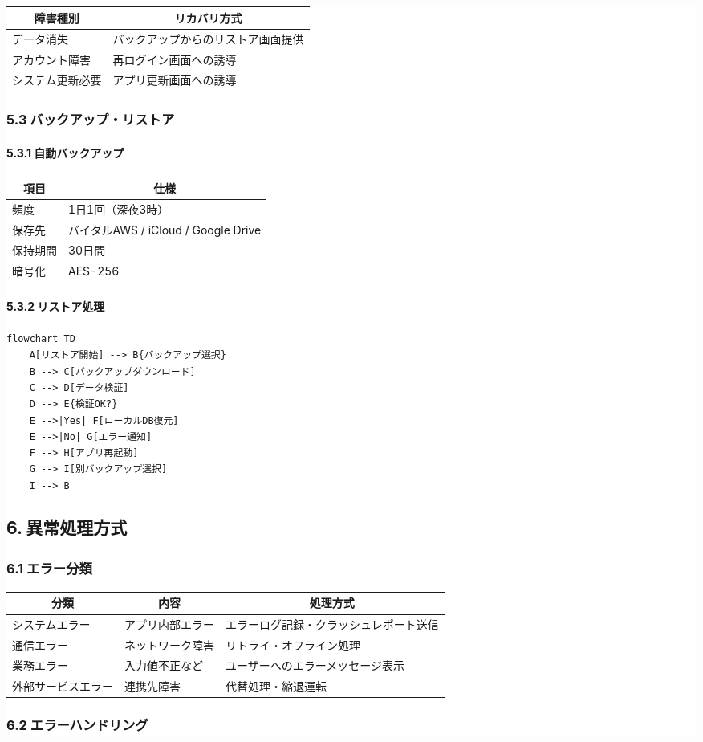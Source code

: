 | 障害種別 | リカバリ方式 |
|---|---|
| データ消失 | バックアップからのリストア画面提供 |
| アカウント障害 | 再ログイン画面への誘導 |
| システム更新必要 | アプリ更新画面への誘導 |

### 5.3 バックアップ・リストア

#### 5.3.1 自動バックアップ

| 項目 | 仕様 |
|---|---|
| 頻度 | 1日1回（深夜3時） |
| 保存先 | バイタルAWS / iCloud / Google Drive |
| 保持期間 | 30日間 |
| 暗号化 | AES-256 |

#### 5.3.2 リストア処理

```mermaid
flowchart TD
    A[リストア開始] --> B{バックアップ選択}
    B --> C[バックアップダウンロード]
    C --> D[データ検証]
    D --> E{検証OK?}
    E -->|Yes| F[ローカルDB復元]
    E -->|No| G[エラー通知]
    F --> H[アプリ再起動]
    G --> I[別バックアップ選択]
    I --> B
```

## 6. 異常処理方式

### 6.1 エラー分類

| 分類 | 内容 | 処理方式 |
|---|---|---|
| システムエラー | アプリ内部エラー | エラーログ記録・クラッシュレポート送信 |
| 通信エラー | ネットワーク障害 | リトライ・オフライン処理 |
| 業務エラー | 入力値不正など | ユーザーへのエラーメッセージ表示 |
| 外部サービスエラー | 連携先障害 | 代替処理・縮退運転 |

### 6.2 エラーハンドリング
